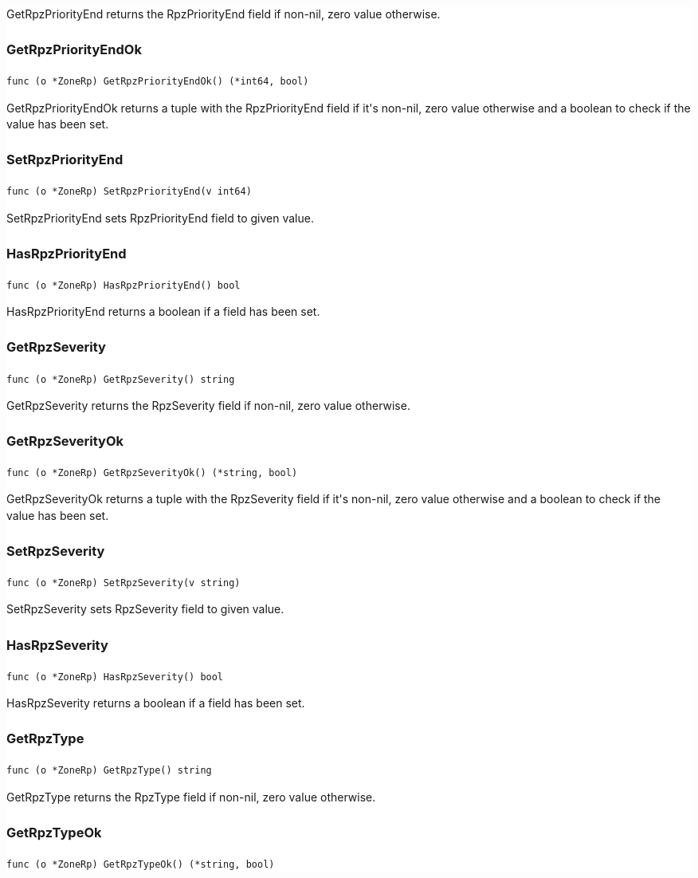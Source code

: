 GetRpzPriorityEnd returns the RpzPriorityEnd field if non-nil, zero value otherwise.

### GetRpzPriorityEndOk

`func (o *ZoneRp) GetRpzPriorityEndOk() (*int64, bool)`

GetRpzPriorityEndOk returns a tuple with the RpzPriorityEnd field if it's non-nil, zero value otherwise
and a boolean to check if the value has been set.

### SetRpzPriorityEnd

`func (o *ZoneRp) SetRpzPriorityEnd(v int64)`

SetRpzPriorityEnd sets RpzPriorityEnd field to given value.

### HasRpzPriorityEnd

`func (o *ZoneRp) HasRpzPriorityEnd() bool`

HasRpzPriorityEnd returns a boolean if a field has been set.

### GetRpzSeverity

`func (o *ZoneRp) GetRpzSeverity() string`

GetRpzSeverity returns the RpzSeverity field if non-nil, zero value otherwise.

### GetRpzSeverityOk

`func (o *ZoneRp) GetRpzSeverityOk() (*string, bool)`

GetRpzSeverityOk returns a tuple with the RpzSeverity field if it's non-nil, zero value otherwise
and a boolean to check if the value has been set.

### SetRpzSeverity

`func (o *ZoneRp) SetRpzSeverity(v string)`

SetRpzSeverity sets RpzSeverity field to given value.

### HasRpzSeverity

`func (o *ZoneRp) HasRpzSeverity() bool`

HasRpzSeverity returns a boolean if a field has been set.

### GetRpzType

`func (o *ZoneRp) GetRpzType() string`

GetRpzType returns the RpzType field if non-nil, zero value otherwise.

### GetRpzTypeOk

`func (o *ZoneRp) GetRpzTypeOk() (*string, bool)`
